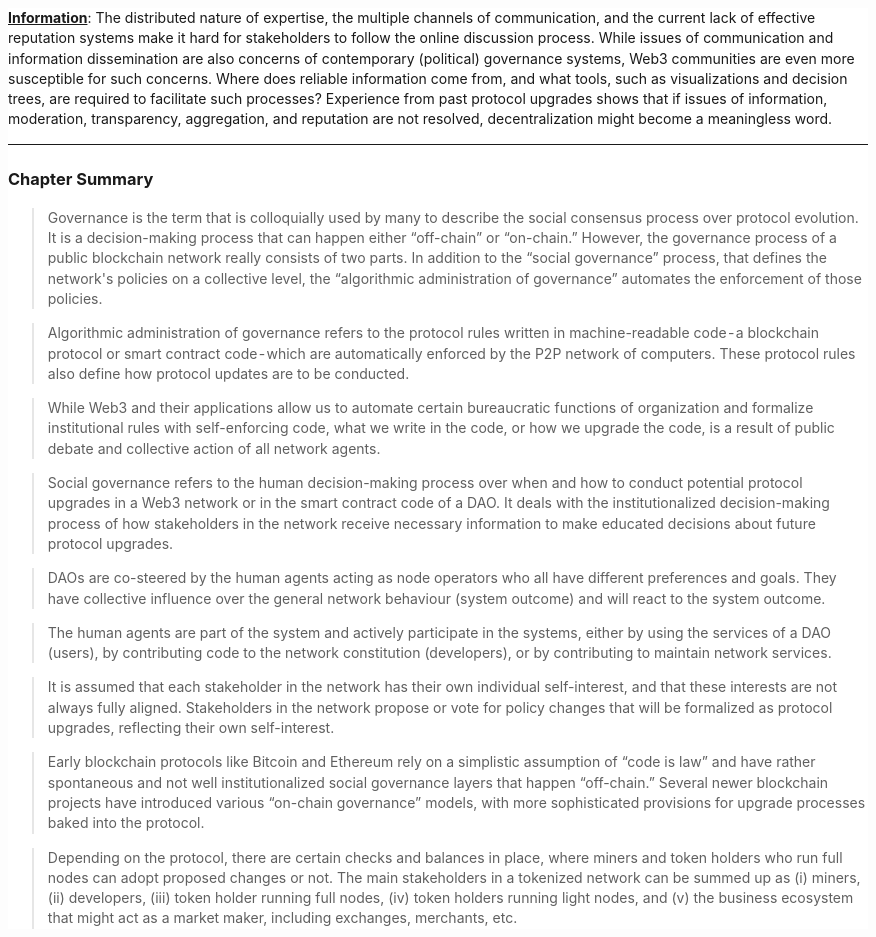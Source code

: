 **<span style="text-decoration:underline;">Information</span>**: The distributed nature of expertise, the multiple channels of communication, and the current lack of effective reputation systems make it hard for stakeholders to follow the online discussion process. While issues of communication and information dissemination are also concerns of contemporary (political) governance systems, Web3 communities are even more susceptible for such concerns. Where does reliable information come from, and what tools, such as visualizations and decision trees, are required to facilitate such processes? Experience from past protocol upgrades shows that if issues of information, moderation, transparency, aggregation, and reputation are not resolved, decentralization might become a meaningless word.


***

### Chapter Summary

> Governance is the term that is colloquially used by many to describe the social consensus process over protocol evolution. It is a decision-making process that can happen either “off-chain” or “on-chain.” However, the governance process of a public blockchain network really consists of two parts. In addition to the “social governance” process, that defines the network's policies on a collective level, the “algorithmic administration of governance” automates the enforcement of those policies.

> Algorithmic administration of governance refers to the protocol rules written in machine-readable code - a blockchain protocol or smart contract code - which are automatically enforced by the P2P network of computers. These protocol rules also define how protocol updates are to be conducted. 

> While Web3 and their applications allow us to automate certain bureaucratic functions of organization and formalize institutional rules with self-enforcing code, what we write in the code, or how we upgrade the code, is a result of public debate and collective action of all network agents. 

> Social governance refers to the human decision-making process over when and how to conduct potential protocol upgrades in a Web3 network or in the smart contract code of a DAO. It deals with the institutionalized decision-making process of how stakeholders in the network receive necessary information to make educated decisions about future protocol upgrades. 

> DAOs are co-steered by the human agents acting as node operators who all have different preferences and goals. They have collective influence over the general network behaviour (system outcome) and will react to the system outcome.

> The human agents are part of the system and actively participate in the systems, either by using the services of a DAO (users), by contributing code to the network constitution (developers), or by contributing to maintain network services.

> It is assumed that each stakeholder in the network has their own individual self-interest, and that these interests are not always fully aligned. Stakeholders in the network propose or vote for policy changes that will be formalized as protocol upgrades, reflecting their own self-interest. 

> Early blockchain protocols like Bitcoin and Ethereum rely on a simplistic assumption of “code is law” and have rather spontaneous and not well institutionalized social governance layers that happen “off-chain.” Several newer blockchain projects have introduced various “on-chain governance” models, with more sophisticated provisions for upgrade processes baked into the protocol.

> Depending on the protocol, there are certain checks and balances in place, where miners and token holders who run full nodes can adopt proposed changes or not. The main stakeholders in a tokenized network can be summed up as (i) miners, (ii) developers, (iii) token holder running full nodes, (iv) token holders running light nodes, and (v) the business ecosystem that might act as a market maker, including exchanges, merchants, etc.
